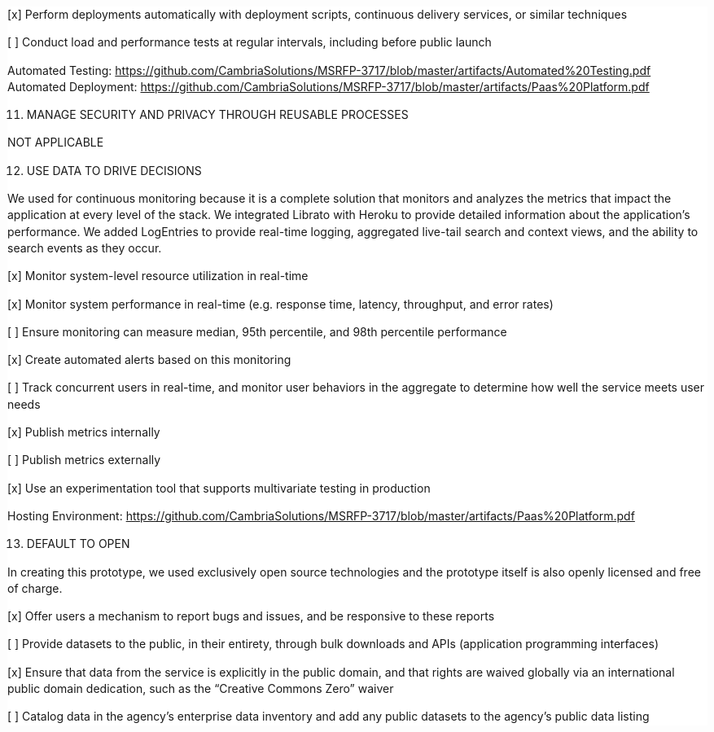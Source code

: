   [x] Perform deployments automatically with deployment scripts, continuous delivery services, or similar techniques
  
  [ ] Conduct load and performance tests at regular intervals, including before public launch
  
  Automated Testing: https://github.com/CambriaSolutions/MSRFP-3717/blob/master/artifacts/Automated%20Testing.pdf
  Automated Deployment: https://github.com/CambriaSolutions/MSRFP-3717/blob/master/artifacts/Paas%20Platform.pdf
  
  
  11.	MANAGE SECURITY AND PRIVACY THROUGH REUSABLE PROCESSES
  
  NOT APPLICABLE
  
  
  12.	USE DATA TO DRIVE DECISIONS
  
  We used <Need to include name> for continuous monitoring because it is a complete solution that monitors and analyzes the metrics that impact the application at every level of the stack. We integrated Librato with Heroku to provide detailed information about the application’s performance. We added LogEntries to provide real-time logging, aggregated live-tail search and context views, and the ability to search events as they occur.
  
  [x] Monitor system-level resource utilization in real-time
  
  [x] Monitor system performance in real-time (e.g. response time, latency, throughput, and error rates)
  
  [ ] Ensure monitoring can measure median, 95th percentile, and 98th percentile performance
  
  [x] Create automated alerts based on this monitoring
  
  [ ] Track concurrent users in real-time, and monitor user behaviors in the aggregate to determine how well the service meets user needs
  
  [x] Publish metrics internally
  
  [ ] Publish metrics externally
  
  [x] Use an experimentation tool that supports multivariate testing in production
  
  Hosting Environment: https://github.com/CambriaSolutions/MSRFP-3717/blob/master/artifacts/Paas%20Platform.pdf
  
  
  13.	DEFAULT TO OPEN
  
  In creating this prototype, we used exclusively open source technologies and the prototype itself is also openly licensed and free of charge.
  
  [x] Offer users a mechanism to report bugs and issues, and be responsive to these reports
  
  [ ] Provide datasets to the public, in their entirety, through bulk downloads and APIs (application programming interfaces)
  
  [x] Ensure that data from the service is explicitly in the public domain, and that rights are waived globally via an international public domain dedication, such as the “Creative Commons Zero” waiver
  
  [ ] Catalog data in the agency’s enterprise data inventory and add any public datasets to the agency’s public data listing
  